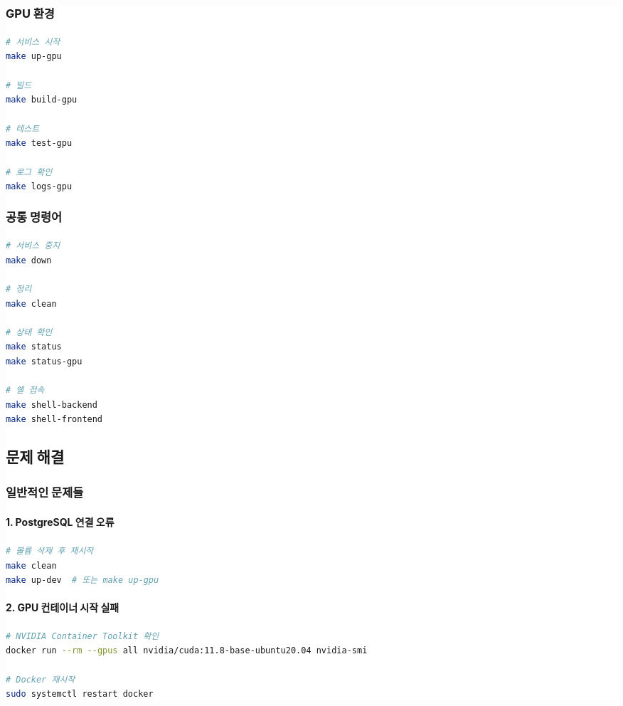 ### GPU 환경

```bash
# 서비스 시작
make up-gpu

# 빌드
make build-gpu

# 테스트
make test-gpu

# 로그 확인
make logs-gpu
```

### 공통 명령어

```bash
# 서비스 중지
make down

# 정리
make clean

# 상태 확인
make status
make status-gpu

# 쉘 접속
make shell-backend
make shell-frontend
```

## 문제 해결

### 일반적인 문제들

#### 1. PostgreSQL 연결 오류

```bash
# 볼륨 삭제 후 재시작
make clean
make up-dev  # 또는 make up-gpu
```

#### 2. GPU 컨테이너 시작 실패

```bash
# NVIDIA Container Toolkit 확인
docker run --rm --gpus all nvidia/cuda:11.8-base-ubuntu20.04 nvidia-smi

# Docker 재시작
sudo systemctl restart docker
```
